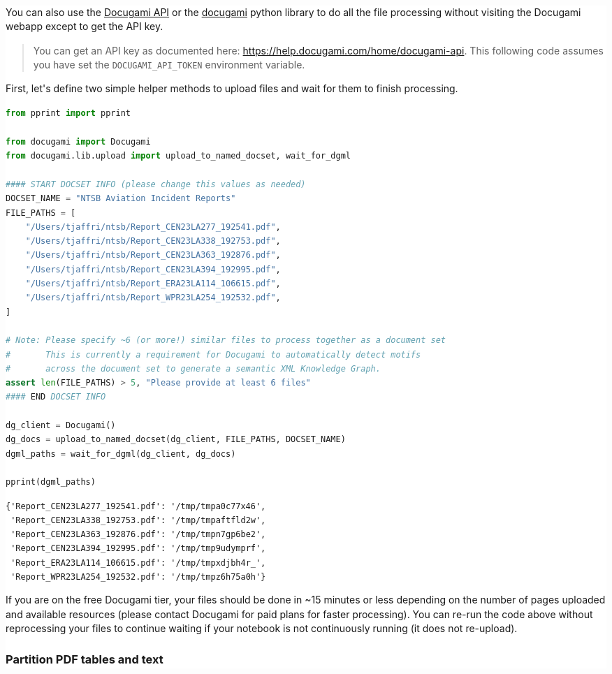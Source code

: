 You can also use the [Docugami API](https://api-docs.docugami.com) or the  [docugami](https://pypi.org/project/docugami/) python library to do all the file processing without visiting the Docugami webapp except to get the API key.

> You can get an API key as documented here: https://help.docugami.com/home/docugami-api. This following code assumes you have set the `DOCUGAMI_API_TOKEN` environment variable.

First, let's define two simple helper methods to upload files and wait for them to finish processing.


```python
from pprint import pprint

from docugami import Docugami
from docugami.lib.upload import upload_to_named_docset, wait_for_dgml

#### START DOCSET INFO (please change this values as needed)
DOCSET_NAME = "NTSB Aviation Incident Reports"
FILE_PATHS = [
    "/Users/tjaffri/ntsb/Report_CEN23LA277_192541.pdf",
    "/Users/tjaffri/ntsb/Report_CEN23LA338_192753.pdf",
    "/Users/tjaffri/ntsb/Report_CEN23LA363_192876.pdf",
    "/Users/tjaffri/ntsb/Report_CEN23LA394_192995.pdf",
    "/Users/tjaffri/ntsb/Report_ERA23LA114_106615.pdf",
    "/Users/tjaffri/ntsb/Report_WPR23LA254_192532.pdf",
]

# Note: Please specify ~6 (or more!) similar files to process together as a document set
#       This is currently a requirement for Docugami to automatically detect motifs
#       across the document set to generate a semantic XML Knowledge Graph.
assert len(FILE_PATHS) > 5, "Please provide at least 6 files"
#### END DOCSET INFO

dg_client = Docugami()
dg_docs = upload_to_named_docset(dg_client, FILE_PATHS, DOCSET_NAME)
dgml_paths = wait_for_dgml(dg_client, dg_docs)

pprint(dgml_paths)
```

    {'Report_CEN23LA277_192541.pdf': '/tmp/tmpa0c77x46',
     'Report_CEN23LA338_192753.pdf': '/tmp/tmpaftfld2w',
     'Report_CEN23LA363_192876.pdf': '/tmp/tmpn7gp6be2',
     'Report_CEN23LA394_192995.pdf': '/tmp/tmp9udymprf',
     'Report_ERA23LA114_106615.pdf': '/tmp/tmpxdjbh4r_',
     'Report_WPR23LA254_192532.pdf': '/tmp/tmpz6h75a0h'}


If you are on the free Docugami tier, your files should be done in ~15 minutes or less depending on the number of pages uploaded and available resources (please contact Docugami for paid plans for faster processing). You can re-run the code above without reprocessing your files to continue waiting if your notebook is not continuously running (it does not re-upload).

### Partition PDF tables and text
